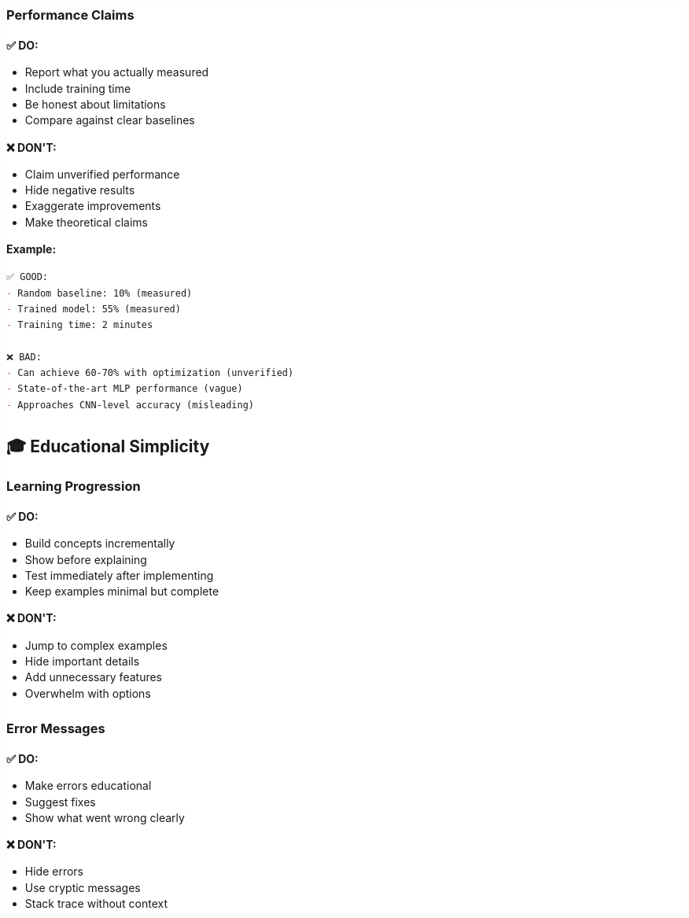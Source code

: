 ### Performance Claims

**✅ DO:**
- Report what you actually measured
- Include training time
- Be honest about limitations
- Compare against clear baselines

**❌ DON'T:**
- Claim unverified performance
- Hide negative results
- Exaggerate improvements
- Make theoretical claims

**Example:**
```markdown
✅ GOOD:
- Random baseline: 10% (measured)
- Trained model: 55% (measured)
- Training time: 2 minutes

❌ BAD:
- Can achieve 60-70% with optimization (unverified)
- State-of-the-art MLP performance (vague)
- Approaches CNN-level accuracy (misleading)
```

## 🎓 Educational Simplicity

### Learning Progression

**✅ DO:**
- Build concepts incrementally
- Show before explaining
- Test immediately after implementing
- Keep examples minimal but complete

**❌ DON'T:**
- Jump to complex examples
- Hide important details
- Add unnecessary features
- Overwhelm with options

### Error Messages

**✅ DO:**
- Make errors educational
- Suggest fixes
- Show what went wrong clearly

**❌ DON'T:**
- Hide errors
- Use cryptic messages
- Stack trace without context
